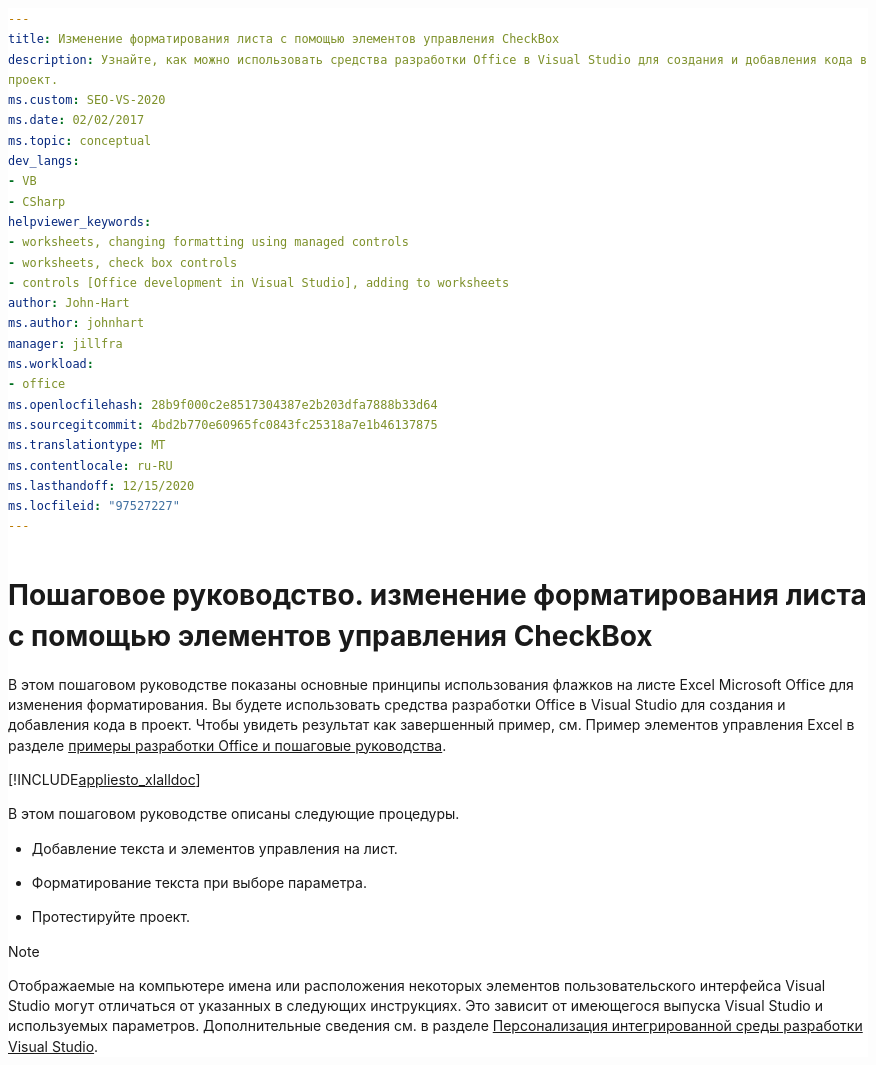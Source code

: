 ```yaml
---
title: Изменение форматирования листа с помощью элементов управления CheckBox
description: Узнайте, как можно использовать средства разработки Office в Visual Studio для создания и добавления кода в проект.
ms.custom: SEO-VS-2020
ms.date: 02/02/2017
ms.topic: conceptual
dev_langs:
- VB
- CSharp
helpviewer_keywords:
- worksheets, changing formatting using managed controls
- worksheets, check box controls
- controls [Office development in Visual Studio], adding to worksheets
author: John-Hart
ms.author: johnhart
manager: jillfra
ms.workload:
- office
ms.openlocfilehash: 28b9f000c2e8517304387e2b203dfa7888b33d64
ms.sourcegitcommit: 4bd2b770e60965fc0843fc25318a7e1b46137875
ms.translationtype: MT
ms.contentlocale: ru-RU
ms.lasthandoff: 12/15/2020
ms.locfileid: "97527227"
---
```

# <a name="walkthrough-change-worksheet-formatting-using-checkbox-controls"></a>Пошаговое руководство. изменение форматирования листа с помощью элементов управления CheckBox
  В этом пошаговом руководстве показаны основные принципы использования флажков на листе Excel Microsoft Office для изменения форматирования. Вы будете использовать средства разработки Office в Visual Studio для создания и добавления кода в проект. Чтобы увидеть результат как завершенный пример, см. Пример элементов управления Excel в разделе [примеры разработки Office и пошаговые руководства](../vsto/office-development-samples-and-walkthroughs.md).

 [!INCLUDE[appliesto_xlalldoc](../vsto/includes/appliesto-xlalldoc-md.md)]

 В этом пошаговом руководстве описаны следующие процедуры.

- Добавление текста и элементов управления на лист.

- Форматирование текста при выборе параметра.

- Протестируйте проект.

> [!NOTE]
> Отображаемые на компьютере имена или расположения некоторых элементов пользовательского интерфейса Visual Studio могут отличаться от указанных в следующих инструкциях. Это зависит от имеющегося выпуска Visual Studio и используемых параметров. Дополнительные сведения см. в разделе [Персонализация интегрированной среды разработки Visual Studio](../ide/personalizing-the-visual-studio-ide.md).
